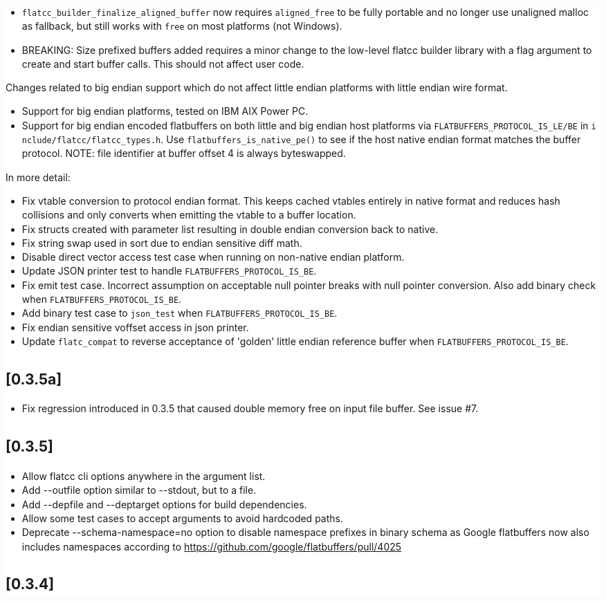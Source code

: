 - `flatcc_builder_finalize_aligned_buffer` now requires `aligned_free`
  to be fully portable and no longer use unaligned malloc as fallback,
  but still works with `free` on most platforms (not Windows).

- BREAKING: Size prefixed buffers added requires a minor change
  to the low-level flatcc builder library with a flag argument to create
  and start buffer calls. This should not affect user code.


Changes related to big endian support which do not affect little endian
platforms with little endian wire format.

- Support for big endian platforms, tested on IBM AIX Power PC.
- Support for big endian encoded flatbuffers on both little and big
  endian host platforms via `FLATBUFFERS_PROTOCOL_IS_LE/BE` in
  `include/flatcc/flatcc_types.h`. Use `flatbuffers_is_native_pe()` to
  see if the host native endian format matches the buffer protocol.
  NOTE: file identifier at buffer offset 4 is always byteswapped.

In more detail:

- Fix vtable conversion to protocol endian format. This keeps cached
  vtables entirely in native format and reduces hash collisions and only
  converts when emitting the vtable to a buffer location.
- Fix structs created with parameter list resulting in double endian
  conversion back to native.
- Fix string swap used in sort due to endian sensitive diff math.
- Disable direct vector access test case when running on non-native
  endian platform.
- Update JSON printer test to handle `FLATBUFFERS_PROTOCOL_IS_BE`.
- Fix emit test case. Incorrect assumption on acceptable null pointer
  breaks with null pointer conversion. Also add binary check when
  `FLATBUFFERS_PROTOCOL_IS_BE`.
- Add binary test case to `json_test` when `FLATBUFFERS_PROTOCOL_IS_BE`.
- Fix endian sensitive voffset access in json printer.
- Update `flatc_compat` to reverse acceptance of 'golden' little endian
  reference buffer when `FLATBUFFERS_PROTOCOL_IS_BE`.

## [0.3.5a]
- Fix regression introduced in 0.3.5 that caused double memory free on
  input file buffer. See issue #7.

## [0.3.5]

- Allow flatcc cli options anywhere in the argument list.
- Add --outfile option similar to --stdout, but to a file.
- Add --depfile and --deptarget options for build dependencies.
- Allow some test cases to accept arguments to avoid hardcoded paths.
- Deprecate --schema-namespace=no option to disable namespace prefixes
  in binary schema as Google flatbuffers now also includes namespaces
  according to https://github.com/google/flatbuffers/pull/4025

## [0.3.4]
